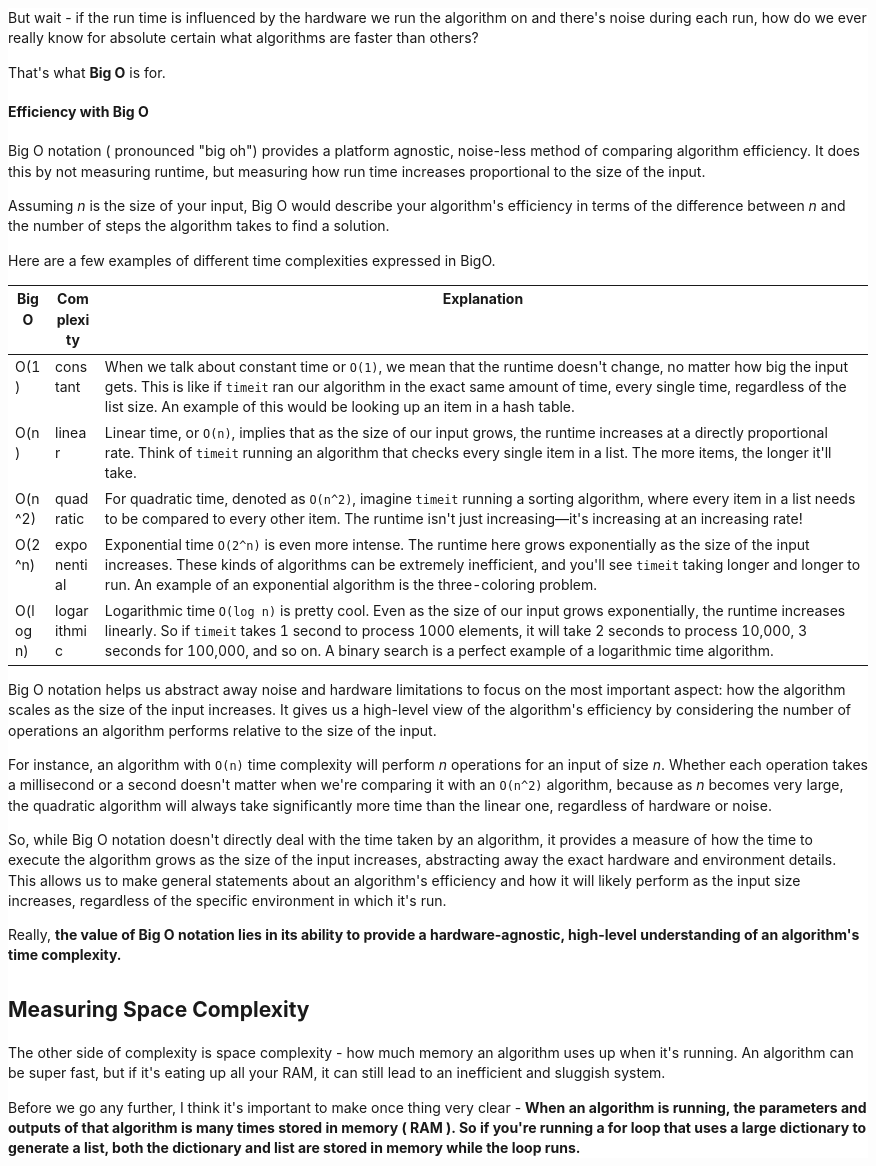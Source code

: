 But wait - if the run time is influenced by the hardware we run the algorithm on and there's noise during each run, how do we ever really know for absolute certain what algorithms are faster than others? 

That's what **Big O** is for.

#### Efficiency with Big O

Big O notation ( pronounced "big oh") provides a platform agnostic, noise-less method of comparing algorithm efficiency. It does this by not measuring runtime, but measuring how run time increases proportional to the size of the input. 

Assuming *n* is the size of your input, Big O would describe your algorithm's efficiency in terms of the difference between *n* and the number of steps the algorithm takes to find a solution.

Here are a few examples of different time complexities expressed in BigO. 

| Big O | Complexity | Explanation |
| ----- | ---------- | ----------- |
| O(1) | constant | When we talk about constant time or `O(1)`, we mean that the runtime doesn't change, no matter how big the input gets. This is like if `timeit` ran our algorithm in the exact same amount of time, every single time, regardless of the list size. An example of this would be looking up an item in a hash table. |
| O(n) | linear | Linear time, or `O(n)`, implies that as the size of our input grows, the runtime increases at a directly proportional rate. Think of `timeit` running an algorithm that checks every single item in a list. The more items, the longer it'll take. |
| O(n^2) | quadratic | For quadratic time, denoted as `O(n^2)`, imagine `timeit` running a sorting algorithm, where every item in a list needs to be compared to every other item. The runtime isn't just increasing—it's increasing at an increasing rate! |
| O(2^n) | exponential | Exponential time `O(2^n)` is even more intense. The runtime here grows exponentially as the size of the input increases. These kinds of algorithms can be extremely inefficient, and you'll see `timeit` taking longer and longer to run. An example of an exponential algorithm is the three-coloring problem. |
| O(log n) | logarithmic | Logarithmic time `O(log n)` is pretty cool. Even as the size of our input grows exponentially, the runtime increases linearly. So if `timeit` takes 1 second to process 1000 elements, it will take 2 seconds to process 10,000, 3 seconds for 100,000, and so on. A binary search is a perfect example of a logarithmic time algorithm. |

Big O notation helps us abstract away noise and hardware limitations to focus on the most important aspect: how the algorithm scales as the size of the input increases. It gives us a high-level view of the algorithm's efficiency by considering the number of operations an algorithm performs relative to the size of the input.

For instance, an algorithm with `O(n)` time complexity will perform *n* operations for an input of size *n*. Whether each operation takes a millisecond or a second doesn't matter when we're comparing it with an `O(n^2)` algorithm, because as *n* becomes very large, the quadratic algorithm will always take significantly more time than the linear one, regardless of hardware or noise.

So, while Big O notation doesn't directly deal with the time taken by an algorithm, it provides a measure of how the time to execute the algorithm grows as the size of the input increases, abstracting away the exact hardware and environment details. This allows us to make general statements about an algorithm's efficiency and how it will likely perform as the input size increases, regardless of the specific environment in which it's run.

Really, **the value of Big O notation lies in its ability to provide a hardware-agnostic, high-level understanding of an algorithm's time complexity.**

## Measuring Space Complexity

The other side of complexity is space complexity - how much memory an algorithm uses up when it's running. An algorithm can be super fast, but if it's eating up all your RAM, it can still lead to an inefficient and sluggish system.

Before we go any further, I think it's important to make once thing very clear - **When an algorithm is running, the parameters and outputs of that algorithm is many times stored in memory ( RAM ). So if you're running a for loop that uses a large dictionary to generate a list, both the dictionary and list are stored in memory while the loop runs.** 
